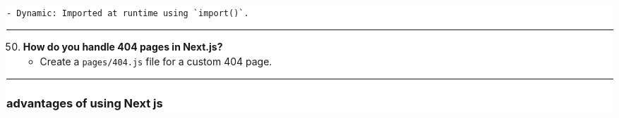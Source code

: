     - Dynamic: Imported at runtime using `import()`.
---
50. **How do you handle 404 pages in Next.js?**
    - Create a `pages/404.js` file for a custom 404 page.

---
### advantages of using Next js